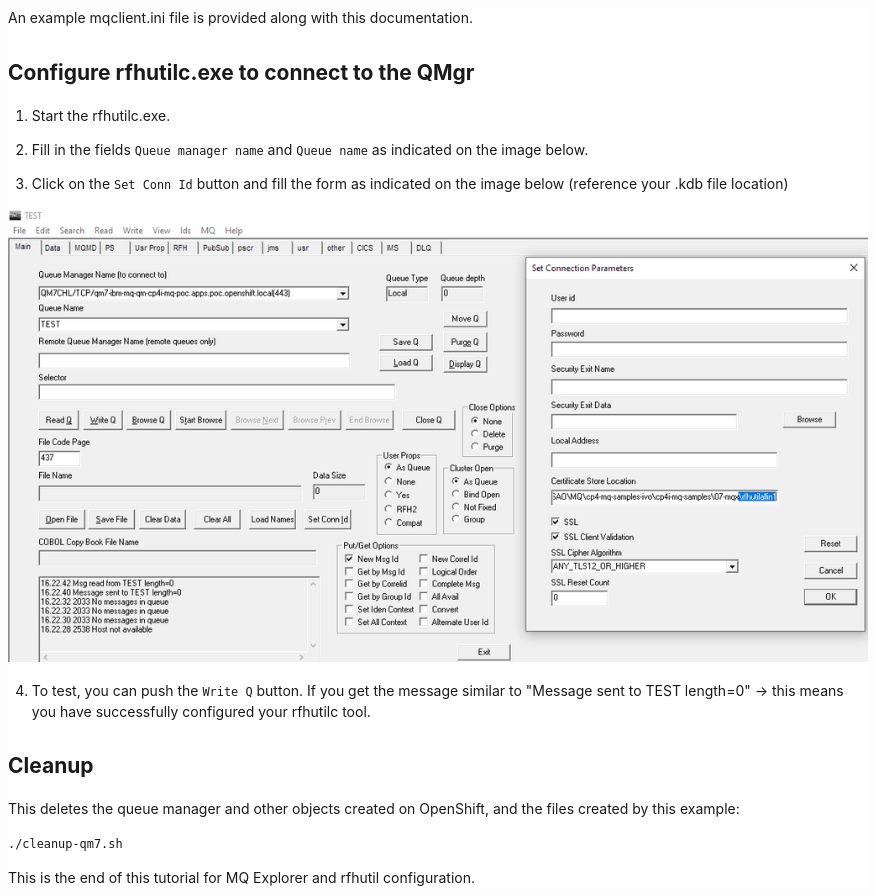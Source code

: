 An example mqclient.ini file is provided along with this documentation.

## Configure rfhutilc.exe to connect to the QMgr

1. Start the rfhutilc.exe.

2. Fill in the fields `Queue manager name` and `Queue name` as indicated on the image below.

3. Click on the `Set Conn Id` button and fill the form as indicated on the image below (reference your .kdb file location)

![configure rfhutil tool](./images/rfhutilc01.png)

4. To test, you can push the `Write Q` button. If you get the message similar to "Message sent to TEST length=0" -> this means you have successfully configured your rfhutilc tool.

## Cleanup

This deletes the queue manager and other objects created on OpenShift, and the files created by this example:

```
./cleanup-qm7.sh

```

This is the end of this tutorial for MQ Explorer and rfhutil configuration.
